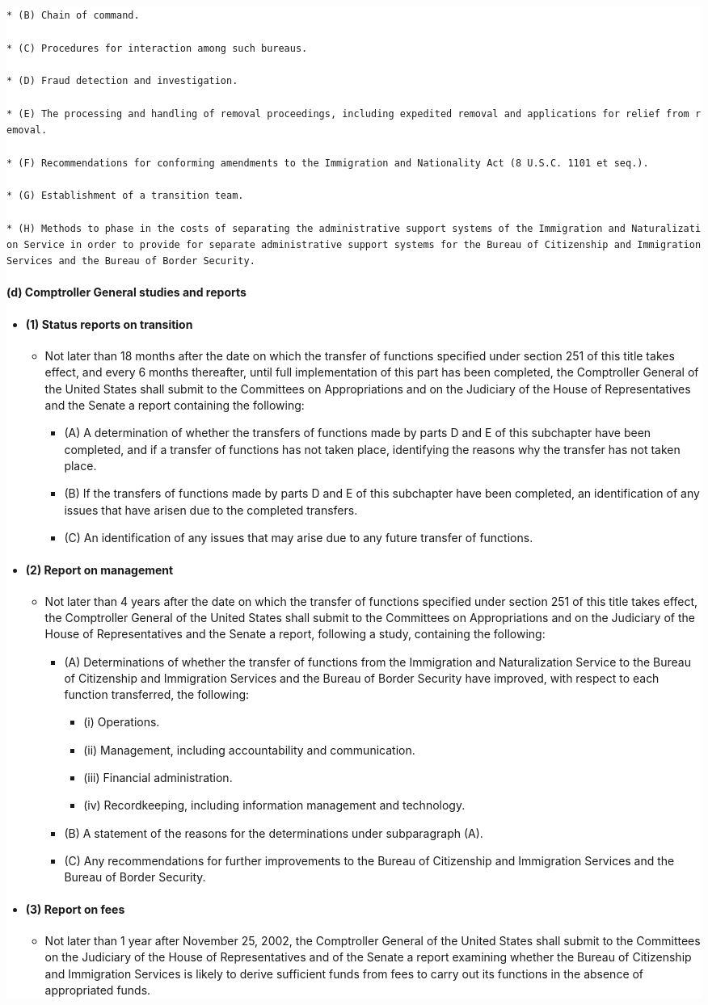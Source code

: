     * (B) Chain of command.

    * (C) Procedures for interaction among such bureaus.

    * (D) Fraud detection and investigation.

    * (E) The processing and handling of removal proceedings, including expedited removal and applications for relief from removal.

    * (F) Recommendations for conforming amendments to the Immigration and Nationality Act (8 U.S.C. 1101 et seq.).

    * (G) Establishment of a transition team.

    * (H) Methods to phase in the costs of separating the administrative support systems of the Immigration and Naturalization Service in order to provide for separate administrative support systems for the Bureau of Citizenship and Immigration Services and the Bureau of Border Security.

#### (d) Comptroller General studies and reports
* #### (1) Status reports on transition
  * Not later than 18 months after the date on which the transfer of functions specified under section 251 of this title takes effect, and every 6 months thereafter, until full implementation of this part has been completed, the Comptroller General of the United States shall submit to the Committees on Appropriations and on the Judiciary of the House of Representatives and the Senate a report containing the following:

    * (A) A determination of whether the transfers of functions made by parts D and E of this subchapter have been completed, and if a transfer of functions has not taken place, identifying the reasons why the transfer has not taken place.

    * (B) If the transfers of functions made by parts D and E of this subchapter have been completed, an identification of any issues that have arisen due to the completed transfers.

    * (C) An identification of any issues that may arise due to any future transfer of functions.

* #### (2) Report on management
  * Not later than 4 years after the date on which the transfer of functions specified under section 251 of this title takes effect, the Comptroller General of the United States shall submit to the Committees on Appropriations and on the Judiciary of the House of Representatives and the Senate a report, following a study, containing the following:

    * (A) Determinations of whether the transfer of functions from the Immigration and Naturalization Service to the Bureau of Citizenship and Immigration Services and the Bureau of Border Security have improved, with respect to each function transferred, the following:

      * (i) Operations.

      * (ii) Management, including accountability and communication.

      * (iii) Financial administration.

      * (iv) Recordkeeping, including information management and technology.


    * (B) A statement of the reasons for the determinations under subparagraph (A).

    * (C) Any recommendations for further improvements to the Bureau of Citizenship and Immigration Services and the Bureau of Border Security.

* #### (3) Report on fees
  * Not later than 1 year after November 25, 2002, the Comptroller General of the United States shall submit to the Committees on the Judiciary of the House of Representatives and of the Senate a report examining whether the Bureau of Citizenship and Immigration Services is likely to derive sufficient funds from fees to carry out its functions in the absence of appropriated funds.
